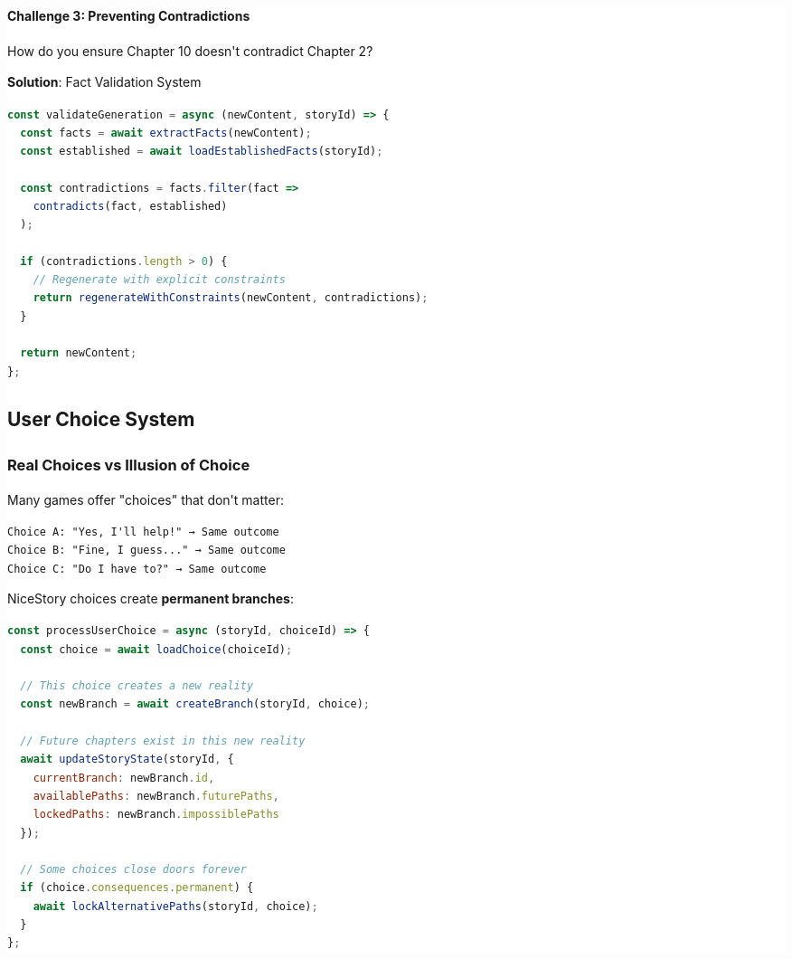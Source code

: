 #### Challenge 3: Preventing Contradictions
How do you ensure Chapter 10 doesn't contradict Chapter 2?

**Solution**: Fact Validation System
```javascript
const validateGeneration = async (newContent, storyId) => {
  const facts = await extractFacts(newContent);
  const established = await loadEstablishedFacts(storyId);
  
  const contradictions = facts.filter(fact => 
    contradicts(fact, established)
  );
  
  if (contradictions.length > 0) {
    // Regenerate with explicit constraints
    return regenerateWithConstraints(newContent, contradictions);
  }
  
  return newContent;
};
```

## User Choice System

### Real Choices vs Illusion of Choice

Many games offer "choices" that don't matter:
```
Choice A: "Yes, I'll help!" → Same outcome
Choice B: "Fine, I guess..." → Same outcome  
Choice C: "Do I have to?" → Same outcome
```

NiceStory choices create **permanent branches**:

```javascript
const processUserChoice = async (storyId, choiceId) => {
  const choice = await loadChoice(choiceId);
  
  // This choice creates a new reality
  const newBranch = await createBranch(storyId, choice);
  
  // Future chapters exist in this new reality
  await updateStoryState(storyId, {
    currentBranch: newBranch.id,
    availablePaths: newBranch.futurePaths,
    lockedPaths: newBranch.impossiblePaths
  });
  
  // Some choices close doors forever
  if (choice.consequences.permanent) {
    await lockAlternativePaths(storyId, choice);
  }
};
```
